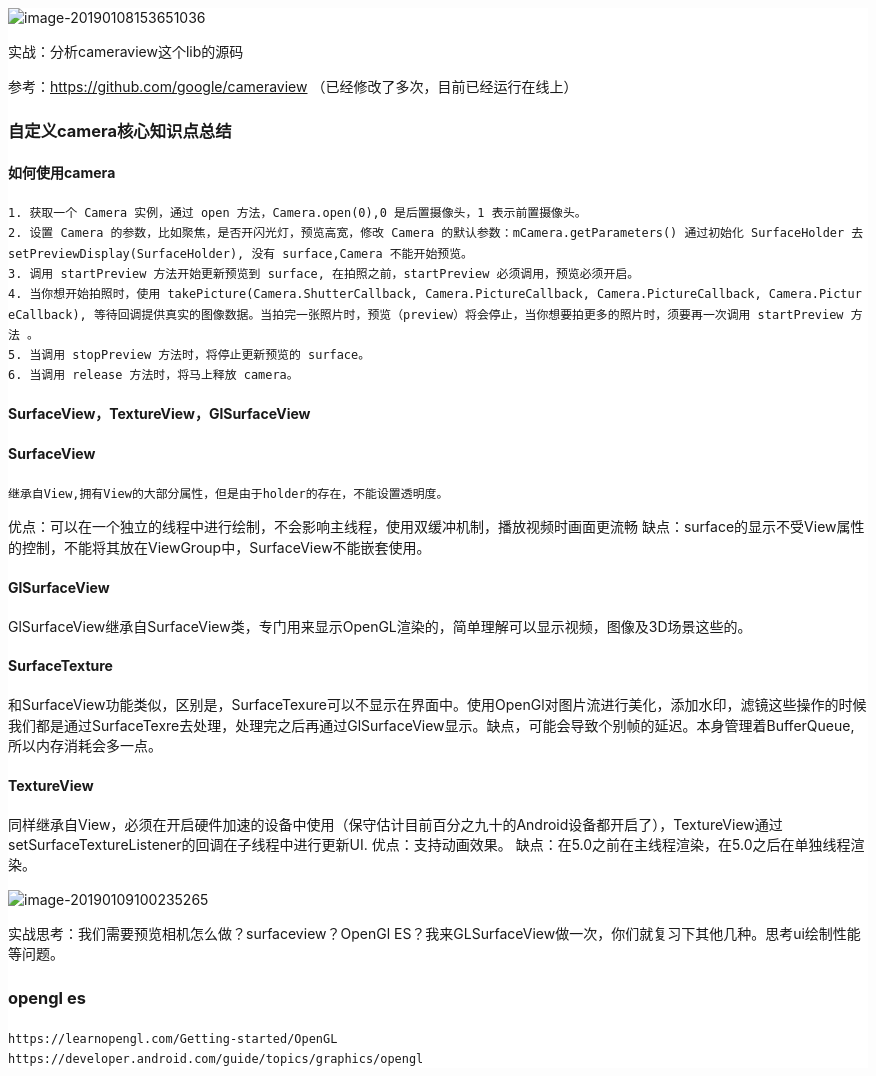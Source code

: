 ![image-20190108153651036](https://ws2.sinaimg.cn/large/006tNc79ly1fyz7t4mof7j30xo0mwwi0.jpg)

实战：分析cameraview这个lib的源码

参考：https://github.com/google/cameraview （已经修改了多次，目前已经运行在线上）

### 自定义camera核心知识点总结

#### 如何使用camera

~~~html
1. 获取一个 Camera 实例，通过 open 方法，Camera.open(0),0 是后置摄像头，1 表示前置摄像头。
2. 设置 Camera 的参数，比如聚焦，是否开闪光灯，预览高宽，修改 Camera 的默认参数：mCamera.getParameters() 通过初始化 SurfaceHolder 去 setPreviewDisplay(SurfaceHolder), 没有 surface,Camera 不能开始预览。
3. 调用 startPreview 方法开始更新预览到 surface, 在拍照之前，startPreview 必须调用，预览必须开启。
4. 当你想开始拍照时，使用 takePicture(Camera.ShutterCallback, Camera.PictureCallback, Camera.PictureCallback, Camera.PictureCallback), 等待回调提供真实的图像数据。当拍完一张照片时，预览（preview）将会停止，当你想要拍更多的照片时，须要再一次调用 startPreview 方法 。
5. 当调用 stopPreview 方法时，将停止更新预览的 surface。
6. 当调用 release 方法时，将马上释放 camera。
~~~

#### SurfaceView，TextureView，GlSurfaceView

#### SurfaceView

 	继承自View,拥有View的大部分属性，但是由于holder的存在，不能设置透明度。
 优点：可以在一个独立的线程中进行绘制，不会影响主线程，使用双缓冲机制，播放视频时画面更流畅
 缺点：surface的显示不受View属性的控制，不能将其放在ViewGroup中，SurfaceView不能嵌套使用。

#### GlSurfaceView

GlSurfaceView继承自SurfaceView类，专门用来显示OpenGL渲染的，简单理解可以显示视频，图像及3D场景这些的。

#### SurfaceTexture

​	和SurfaceView功能类似，区别是，SurfaceTexure可以不显示在界面中。使用OpenGl对图片流进行美化，添加水印，滤镜这些操作的时候我们都是通过SurfaceTexre去处理，处理完之后再通过GlSurfaceView显示。缺点，可能会导致个别帧的延迟。本身管理着BufferQueue,所以内存消耗会多一点。

#### TextureView

​	同样继承自View，必须在开启硬件加速的设备中使用（保守估计目前百分之九十的Android设备都开启了），TextureView通过setSurfaceTextureListener的回调在子线程中进行更新UI.
 优点：支持动画效果。
 缺点：在5.0之前在主线程渲染，在5.0之后在单独线程渲染。

![image-20190109100235265](https://ws4.sinaimg.cn/large/006tNc79ly1fz03rne3u1j30zk0dsgn0.jpg)

实战思考：我们需要预览相机怎么做？surfaceview？OpenGl ES？我来GLSurfaceView做一次，你们就复习下其他几种。思考ui绘制性能等问题。

### opengl es

~~~html
https://learnopengl.com/Getting-started/OpenGL 
https://developer.android.com/guide/topics/graphics/opengl
~~~
